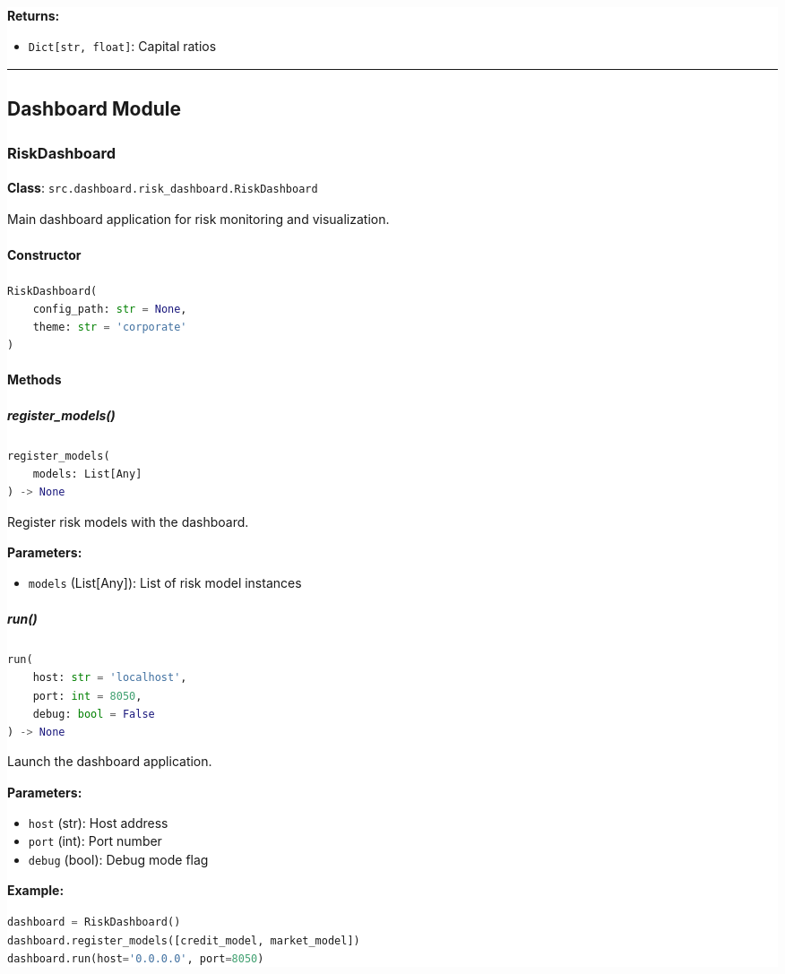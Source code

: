 **Returns:**
- `Dict[str, float]`: Capital ratios

---

## Dashboard Module

### RiskDashboard

**Class**: `src.dashboard.risk_dashboard.RiskDashboard`

Main dashboard application for risk monitoring and visualization.

#### Constructor

```python
RiskDashboard(
    config_path: str = None,
    theme: str = 'corporate'
)
```

#### Methods

##### register_models()

```python
register_models(
    models: List[Any]
) -> None
```

Register risk models with the dashboard.

**Parameters:**
- `models` (List[Any]): List of risk model instances

##### run()

```python
run(
    host: str = 'localhost',
    port: int = 8050,
    debug: bool = False
) -> None
```

Launch the dashboard application.

**Parameters:**
- `host` (str): Host address
- `port` (int): Port number
- `debug` (bool): Debug mode flag

**Example:**
```python
dashboard = RiskDashboard()
dashboard.register_models([credit_model, market_model])
dashboard.run(host='0.0.0.0', port=8050)
```
